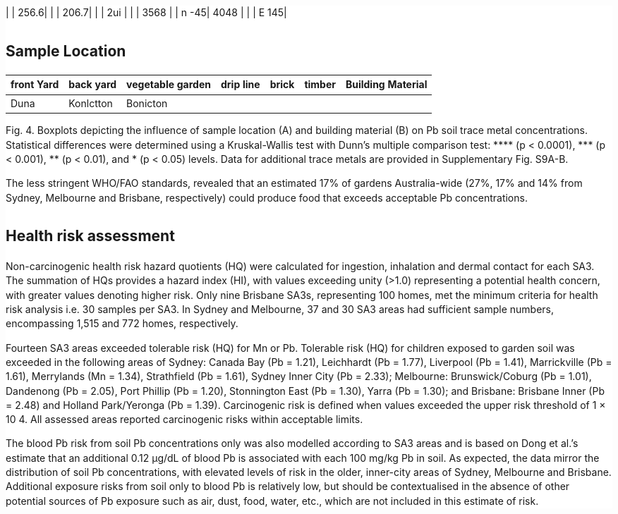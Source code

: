|      | 256.6|
|      | 206.7|
|      | 2ui  |
|      | 3568 |
| n -45| 4048 |
|      | E 145|

Sample Location
----------------

| front Yard | back yard | vegetable garden | drip line | brick | timber | Building Material |
|------------|-----------|------------------|-----------|-------|--------|-------------------|
| Duna       | Konlctton | Bonicton         |           |       |        |                   |

Fig. 4. Boxplots depicting the influence of sample location (A) and building material (B) on Pb soil trace metal concentrations. Statistical differences were determined using a Kruskal-Wallis test with Dunn’s multiple comparison test: **** (p < 0.0001), *** (p < 0.001), ** (p < 0.01), and * (p < 0.05) levels. Data for additional trace metals are provided in Supplementary Fig. S9A-B.

The less stringent WHO/FAO standards, revealed that an estimated 17% of gardens Australia-wide (27%, 17% and 14% from Sydney, Melbourne and Brisbane, respectively) could produce food that exceeds acceptable Pb concentrations.

Health risk assessment
----------------------

Non-carcinogenic health risk hazard quotients (HQ) were calculated for ingestion, inhalation and dermal contact for each SA3. The summation of HQs provides a hazard index (HI), with values exceeding unity (>1.0) representing a potential health concern, with greater values denoting higher risk. Only nine Brisbane SA3s, representing 100 homes, met the minimum criteria for health risk analysis i.e. 30 samples per SA3. In Sydney and Melbourne, 37 and 30 SA3 areas had sufficient sample numbers, encompassing 1,515 and 772 homes, respectively.

Fourteen SA3 areas exceeded tolerable risk (HQ) for Mn or Pb. Tolerable risk (HQ) for children exposed to garden soil was exceeded in the following areas of Sydney: Canada Bay (Pb = 1.21), Leichhardt (Pb = 1.77), Liverpool (Pb = 1.41), Marrickville (Pb = 1.61), Merrylands (Mn = 1.34), Strathfield (Pb = 1.61), Sydney Inner City (Pb = 2.33); Melbourne: Brunswick/Coburg (Pb = 1.01), Dandenong (Pb = 2.05), Port Phillip (Pb = 1.20), Stonnington East (Pb = 1.30), Yarra (Pb = 1.30); and Brisbane: Brisbane Inner (Pb = 2.48) and Holland Park/Yeronga (Pb = 1.39). Carcinogenic risk is defined when values exceeded the upper risk threshold of 1 × 10 4. All assessed areas reported carcinogenic risks within acceptable limits.

The blood Pb risk from soil Pb concentrations only was also modelled according to SA3 areas and is based on Dong et al.’s estimate that an additional 0.12 μg/dL of blood Pb is associated with each 100 mg/kg Pb in soil. As expected, the data mirror the distribution of soil Pb concentrations, with elevated levels of risk in the older, inner-city areas of Sydney, Melbourne and Brisbane. Additional exposure risks from soil only to blood Pb is relatively low, but should be contextualised in the absence of other potential sources of Pb exposure such as air, dust, food, water, etc., which are not included in this estimate of risk.
